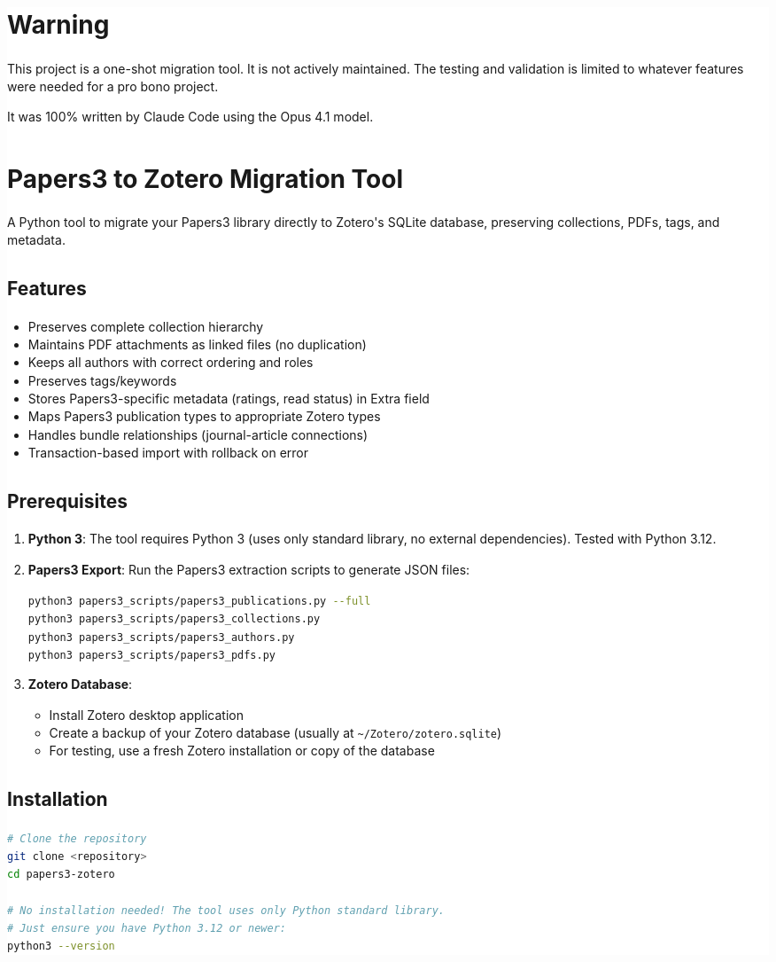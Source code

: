 # Warning

This project is a one-shot migration tool. It is not actively maintained. The testing and validation is limited to 
whatever features were needed for a pro bono project.

It was 100% written by Claude Code using the Opus 4.1 model.

# Papers3 to Zotero Migration Tool

A Python tool to migrate your Papers3 library directly to Zotero's SQLite database, preserving collections, PDFs, tags, and metadata.

## Features

-  Preserves complete collection hierarchy
-  Maintains PDF attachments as linked files (no duplication)
-  Keeps all authors with correct ordering and roles
-  Preserves tags/keywords
-  Stores Papers3-specific metadata (ratings, read status) in Extra field
-  Maps Papers3 publication types to appropriate Zotero types
-  Handles bundle relationships (journal-article connections)
-  Transaction-based import with rollback on error

## Prerequisites

1. **Python 3**: The tool requires Python 3 (uses only standard library, no external dependencies). Tested with Python 3.12.

2. **Papers3 Export**: Run the Papers3 extraction scripts to generate JSON files:
   ```bash
   python3 papers3_scripts/papers3_publications.py --full
   python3 papers3_scripts/papers3_collections.py
   python3 papers3_scripts/papers3_authors.py
   python3 papers3_scripts/papers3_pdfs.py
   ```

3. **Zotero Database**: 
   - Install Zotero desktop application
   - Create a backup of your Zotero database (usually at `~/Zotero/zotero.sqlite`)
   - For testing, use a fresh Zotero installation or copy of the database

## Installation

```bash
# Clone the repository
git clone <repository>
cd papers3-zotero

# No installation needed! The tool uses only Python standard library.
# Just ensure you have Python 3.12 or newer:
python3 --version
```
